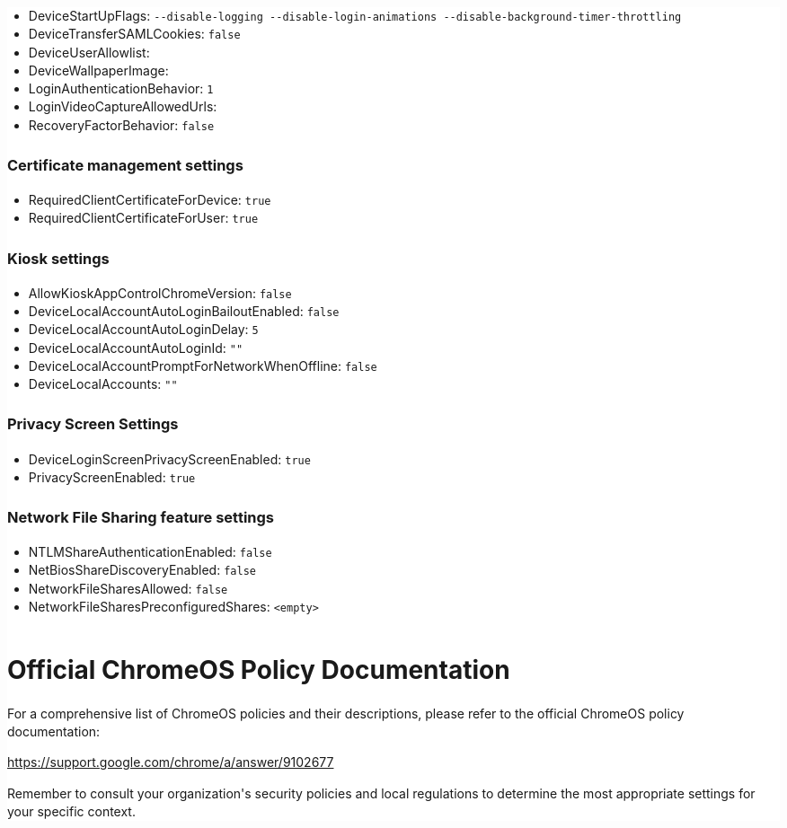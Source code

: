 * DeviceStartUpFlags: `--disable-logging --disable-login-animations --disable-background-timer-throttling`
* DeviceTransferSAMLCookies: `false`
* DeviceUserAllowlist:
* DeviceWallpaperImage:
* LoginAuthenticationBehavior: `1`
* LoginVideoCaptureAllowedUrls:
* RecoveryFactorBehavior: `false`

### Certificate management settings

* RequiredClientCertificateForDevice: `true`
* RequiredClientCertificateForUser: `true`

### Kiosk settings

* AllowKioskAppControlChromeVersion: `false`
* DeviceLocalAccountAutoLoginBailoutEnabled: `false`
* DeviceLocalAccountAutoLoginDelay: `5`
* DeviceLocalAccountAutoLoginId: `""`
* DeviceLocalAccountPromptForNetworkWhenOffline: `false`
* DeviceLocalAccounts: `""`

### Privacy Screen Settings

* DeviceLoginScreenPrivacyScreenEnabled: `true`
* PrivacyScreenEnabled: `true`

### Network File Sharing feature settings

* NTLMShareAuthenticationEnabled: `false`
* NetBiosShareDiscoveryEnabled: `false`
* NetworkFileSharesAllowed: `false`
* NetworkFileSharesPreconfiguredShares: `<empty>`

# Official ChromeOS Policy Documentation

For a comprehensive list of ChromeOS policies and their descriptions, please refer to the official ChromeOS policy documentation:

https://support.google.com/chrome/a/answer/9102677

Remember to consult your organization's security policies and local regulations to determine the most appropriate settings for your specific context.
